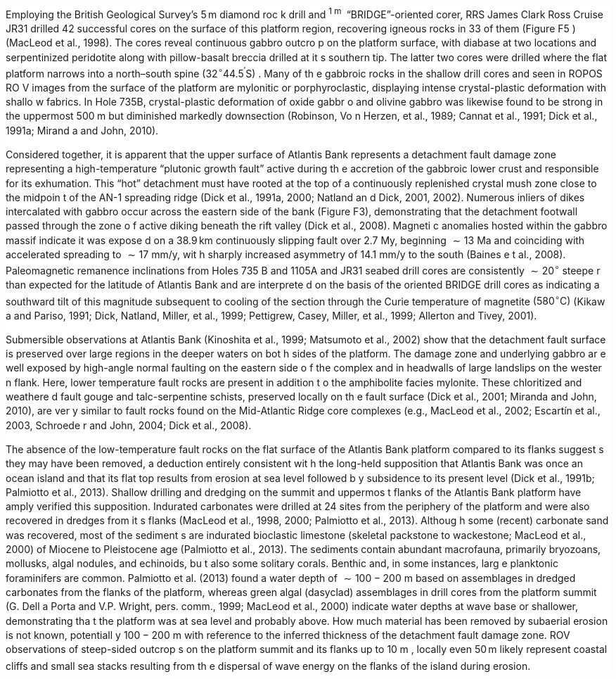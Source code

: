 Employing the British Geological Survey’s $5\,\textrm{m}$ diamond roc k drill and $^{1\mathrm{~m~}}$ “BRIDGE”-oriented corer, RRS James Clark Ross Cruise JR31 drilled 42 successful cores on the surface of this platform region, recovering igneous rocks in 33 of them (Figure F5 ) (MacLeod et al., 1998). The cores reveal continuous gabbro outcro p on the platform surface, with diabase at two locations and serpentinized peridotite along with pillow-basalt breccia drilled at it s southern tip. The latter two cores were drilled where the flat platform narrows into a north–south spine $(32^{\circ}44.5^{\prime}\mathrm{S})$ . Many of th e gabbroic rocks in the shallow drill cores and seen in ROPOS RO V images from the surface of the platform are mylonitic or porphyroclastic, displaying intense crystal-plastic deformation with shallo w fabrics. In Hole 735B, crystal-plastic deformation of oxide gabbr o and olivine gabbro was likewise found to be strong in the uppermost $500\;\mathrm{m}$ but diminished markedly downsection (Robinson, Vo n Herzen, et al., 1989; Cannat et al., 1991; Dick et al., 1991a; Mirand a and John, 2010).  

Considered together, it is apparent that the upper surface of Atlantis Bank represents a detachment fault damage zone representing a high-temperature “plutonic growth fault” active during th e accretion of the gabbroic lower crust and responsible for its exhumation. This “hot” detachment must have rooted at the top of  a continuously replenished crystal mush zone close to the midpoin t of the AN-1 spreading ridge (Dick et al., 1991a, 2000; Natland an d Dick, 2001, 2002). Numerous inliers of dikes intercalated with gabbro occur across the eastern side of the bank (Figure F3), demonstrating that the detachment footwall passed through the zone o f active diking beneath the rift valley (Dick et al., 2008). Magneti c anomalies hosted within the gabbro massif indicate it was expose d on a $38.9\,\mathrm{km}$ continuously slipping fault over 2.7 My, beginning ${\sim}13$ Ma and coinciding with accelerated spreading to ${\sim}17\ \mathrm{mm/y},$ wit h sharply increased asymmetry of $14.1\ \mathrm{mm/y}$ to the south (Baines e t al., 2008). Paleomagnetic remanence inclinations from Holes 735 B and 1105A and JR31 seabed drill cores are consistently ${\sim}20^{\circ}$ steepe r than expected for the latitude of Atlantis Bank and are interprete d on the basis of the oriented BRIDGE drill cores as indicating  a southward tilt of this magnitude subsequent to cooling of the section through the Curie temperature of magnetite $(580^{\circ}\mathrm{C})$ (Kikaw a and Pariso, 1991; Dick, Natland, Miller, et al., 1999; Pettigrew, Casey, Miller, et al., 1999; Allerton and Tivey, 2001).  

Submersible observations at Atlantis Bank (Kinoshita et al., 1999; Matsumoto et al., 2002) show that the detachment fault surface is preserved over large regions in the deeper waters on bot h sides of the platform. The damage zone and underlying gabbro ar e well exposed by high-angle normal faulting on the eastern side o f the complex and in headwalls of large landslips on the wester n flank. Here, lower temperature fault rocks are present in addition t o the amphibolite facies mylonite. These chloritized and weathere d fault gouge and talc-serpentine schists, preserved locally on th e fault surface (Dick et al., 2001; Miranda and John, 2010), are ver y similar to fault rocks found on the Mid-Atlantic Ridge core complexes (e.g., MacLeod et al., 2002; Escartín et al., 2003, Schroede r and John, $2004;$ Dick et al., 2008).  

The absence of the low-temperature fault rocks on the flat surface of the Atlantis Bank platform compared to its flanks suggest s they may have been removed, a deduction entirely consistent wit h the long-held supposition that Atlantis Bank was once an ocean island and that its flat top results from erosion at sea level followed b y subsidence to its present level (Dick et al., 1991b; Palmiotto et al., 2013). Shallow drilling and dredging on the summit and uppermos t flanks of the Atlantis Bank platform have amply verified this supposition. Indurated carbonates were drilled at 24 sites from the periphery of the platform and were also recovered in dredges from it s flanks (MacLeod et al., 1998, 2000; Palmiotto et al., 2013). Althoug h some (recent) carbonate sand was recovered, most of the sediment s are indurated bioclastic limestone (skeletal packstone to wackestone; MacLeod et al., 2000) of Miocene to Pleistocene age (Palmiotto et al., 2013). The sediments contain abundant macrofauna, primarily bryozoans, mollusks, algal nodules, and echinoids, bu t also some solitary corals. Benthic and, in some instances, larg e planktonic foraminifers are common. Palmiotto et al. (2013) found  a water depth of ${\sim}100{-}200\ \mathrm{m}$ based on assemblages in dredged carbonates from the flanks of the platform, whereas green algal (dasyclad) assemblages in drill cores from the platform summit (G. Dell a Porta and V.P. Wright, pers. comm., 1999; MacLeod et al., 2000) indicate water depths at wave base or shallower, demonstrating tha t the platform was at sea level and probably above. How much material has been removed by subaerial erosion is not known, potentiall y $100{-}200~\mathrm{m}$ with reference to the inferred thickness of the detachment fault damage zone. ROV observations of steep-sided outcrop s on the platform summit and its flanks up to $10\;\mathrm{m}_{\mathrm{}}$ , locally even $50\,\mathrm{m}_{\mathrm{}}$ likely represent coastal cliffs and small sea stacks resulting from th e dispersal of wave energy on the flanks of the island during erosion.  
